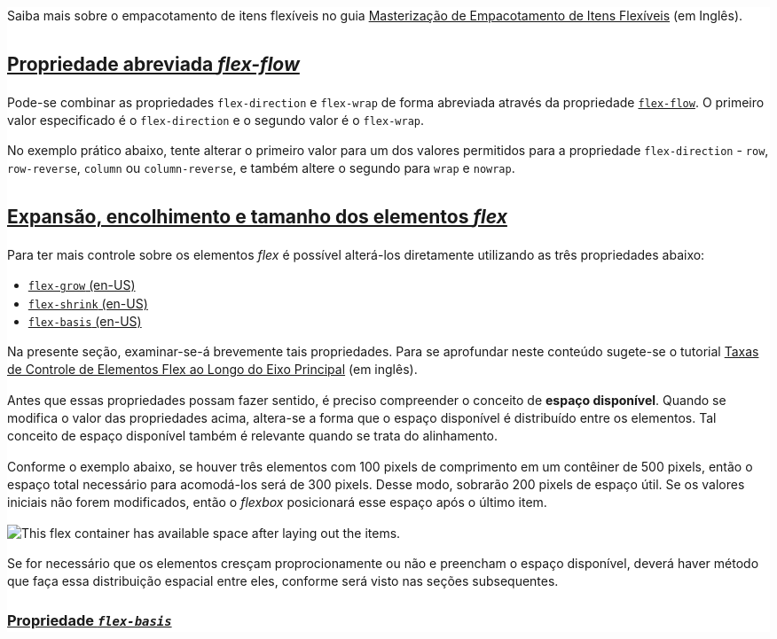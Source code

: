 

Saiba mais sobre o empacotamento de itens flexíveis no guia [Masterização de Empacotamento de Itens Flexíveis](https://developer.mozilla.org/en-US/docs/Web/CSS/CSS_Flexible_Box_Layout/Mastering_Wrapping_of_Flex_Items) (em Inglês).

## [Propriedade abreviada *flex-flow*](https://developer.mozilla.org/pt-BR/docs/Web/CSS/CSS_Flexible_Box_Layout/Basic_Concepts_of_Flexbox#propriedade_abreviada_flex-flow)

Pode-se combinar as propriedades `flex-direction` e `flex-wrap` de forma abreviada através da propriedade [`flex-flow`](https://developer.mozilla.org/pt-BR/docs/Web/CSS/flex-flow). O primeiro valor especificado é o `flex-direction` e o segundo valor é o `flex-wrap`.

No exemplo prático abaixo, tente alterar o primeiro valor para um dos valores permitidos para a propriedade `flex-direction` - `row`, `row-reverse`, `column` ou `column-reverse`, e também altere o segundo para `wrap` e `nowrap`.



## [Expansão, encolhimento e tamanho dos elementos *flex*](https://developer.mozilla.org/pt-BR/docs/Web/CSS/CSS_Flexible_Box_Layout/Basic_Concepts_of_Flexbox#expansão_encolhimento_e_tamanho_dos_elementos_flex)

Para ter mais controle sobre os elementos *flex* é possível alterá-los diretamente utilizando as três propriedades abaixo:

- [`flex-grow` (en-US)](https://developer.mozilla.org/en-US/docs/Web/CSS/flex-grow)
- [`flex-shrink` (en-US)](https://developer.mozilla.org/en-US/docs/Web/CSS/flex-shrink)
- [`flex-basis` (en-US)](https://developer.mozilla.org/en-US/docs/Web/CSS/flex-basis)

Na presente seção, examinar-se-á brevemente tais propriedades. Para se aprofundar neste conteúdo sugete-se o tutorial [Taxas de Controle de Elementos Flex ao Longo do Eixo Principal](https://developer.mozilla.org/en-US/docs/Web/CSS/CSS_Flexible_Box_Layout/Controlling_Ratios_of_Flex_Items_Along_the_Main_Ax) (em inglês).

Antes que essas propriedades possam fazer sentido, é preciso compreender o conceito de **espaço disponível**. Quando se modifica o valor das propriedades acima, altera-se a forma que o espaço disponível é distribuído entre os elementos. Tal conceito de espaço disponível também é relevante quando se trata do alinhamento.

Conforme o exemplo abaixo, se houver três elementos com 100 pixels de comprimento em um contêiner de 500 pixels, então o espaço total necessário para acomodá-los será de 300 pixels. Desse modo, sobrarão 200 pixels de espaço útil. Se os valores iniciais não forem modificados, então o *flexbox* posicionará esse espaço após o último item.

![This flex container has available space after laying out the items.](https://mdn.mozillademos.org/files/15620/Basics7.png)

Se for necessário que os elementos cresçam proprocionamente ou não e preencham o espaço disponível, deverá haver método que faça essa distribuição espacial entre eles, conforme será visto nas seções subsequentes.

### [Propriedade *`flex-basis`*](https://developer.mozilla.org/pt-BR/docs/Web/CSS/CSS_Flexible_Box_Layout/Basic_Concepts_of_Flexbox#propriedade_flex-basis)
